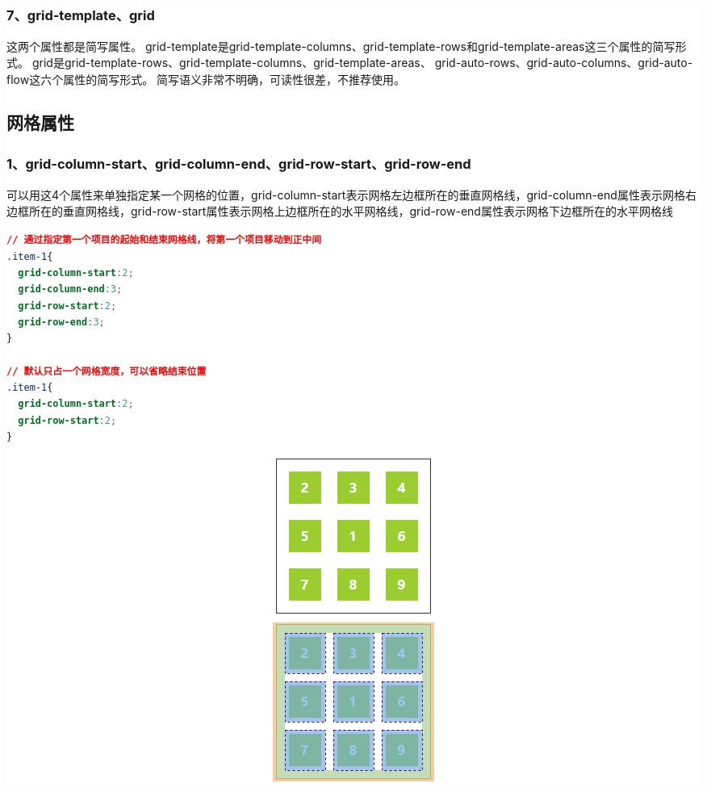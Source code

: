### 7、grid-template、grid
这两个属性都是简写属性。
grid-template是grid-template-columns、grid-template-rows和grid-template-areas这三个属性的简写形式。
grid是grid-template-rows、grid-template-columns、grid-template-areas、 grid-auto-rows、grid-auto-columns、grid-auto-flow这六个属性的简写形式。
简写语义非常不明确，可读性很差，不推荐使用。
## 网格属性
### 1、grid-column-start、grid-column-end、grid-row-start、grid-row-end
可以用这4个属性来单独指定某一个网格的位置，grid-column-start表示网格左边框所在的垂直网格线，grid-column-end属性表示网格右边框所在的垂直网格线，grid-row-start属性表示网格上边框所在的水平网格线，grid-row-end属性表示网格下边框所在的水平网格线
```css
// 通过指定第一个项目的起始和结束网格线，将第一个项目移动到正中间
.item-1{
  grid-column-start:2;
  grid-column-end:3;
  grid-row-start:2;
  grid-row-end:3;
}

// 默认只占一个网格宽度，可以省略结束位置
.item-1{
  grid-column-start:2;
  grid-row-start:2;
}
```
<div align=center><img src="../../img/other-know/3/26.png"></div>  

<div align=center><img src="../../img/other-know/3/27.png"></div>  
